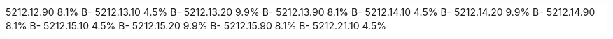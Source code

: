 <tr>
<td>5212.12.90</td>
<td></td>
<td>8.1%</td>
<td>B-</td>
</tr>
<tr>
<td>5212.13.10</td>
<td></td>
<td>4.5%</td>
<td>B-</td>
</tr>
<tr>
<td>5212.13.20</td>
<td></td>
<td>9.9%</td>
<td>B-</td>
</tr>
<tr>
<td>5212.13.90</td>
<td></td>
<td>8.1%</td>
<td>B-</td>
</tr>
<tr>
<td>5212.14.10</td>
<td></td>
<td>4.5%</td>
<td>B-</td>
</tr>
<tr>
<td>5212.14.20</td>
<td></td>
<td>9.9%</td>
<td>B-</td>
</tr>
<tr>
<td>5212.14.90</td>
<td></td>
<td>8.1%</td>
<td>B-</td>
</tr>
<tr>
<td>5212.15.10</td>
<td></td>
<td>4.5%</td>
<td>B-</td>
</tr>
<tr>
<td>5212.15.20</td>
<td></td>
<td>9.9%</td>
<td>B-</td>
</tr>
<tr>
<td>5212.15.90</td>
<td></td>
<td>8.1%</td>
<td>B-</td>
</tr>
<tr>
<td>5212.21.10</td>
<td></td>
<td>4.5%</td>